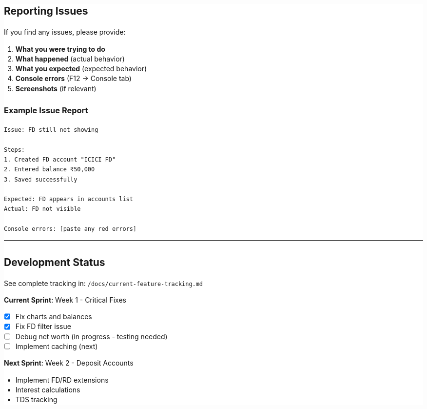 
## Reporting Issues

If you find any issues, please provide:

1. **What you were trying to do**
2. **What happened** (actual behavior)
3. **What you expected** (expected behavior)
4. **Console errors** (F12 → Console tab)
5. **Screenshots** (if relevant)

### Example Issue Report
```
Issue: FD still not showing

Steps:
1. Created FD account "ICICI FD"
2. Entered balance ₹50,000
3. Saved successfully

Expected: FD appears in accounts list
Actual: FD not visible

Console errors: [paste any red errors]
```

---

## Development Status

See complete tracking in: `/docs/current-feature-tracking.md`

**Current Sprint**: Week 1 - Critical Fixes
- [x] Fix charts and balances
- [x] Fix FD filter issue  
- [ ] Debug net worth (in progress - testing needed)
- [ ] Implement caching (next)

**Next Sprint**: Week 2 - Deposit Accounts
- Implement FD/RD extensions
- Interest calculations
- TDS tracking

